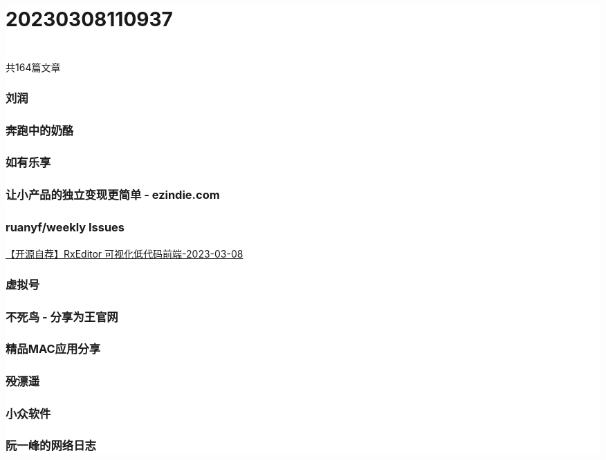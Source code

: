 <h1>20230308110937</h1><br/>共164篇文章



###  刘润





###  奔跑中的奶酪





###  如有乐享





###  让小产品的独立变现更简单 - ezindie.com





###  ruanyf/weekly Issues

<a target=_blank rel=nofollow href="https://github.com/ruanyf/weekly/issues/2976" >【开源自荐】RxEditor 可视化低代码前端-2023-03-08</a><br/>



###  虚拟号







###  不死鸟 - 分享为王官网





###  精品MAC应用分享





###  殁漂遥





###  小众软件





###  阮一峰的网络日志
